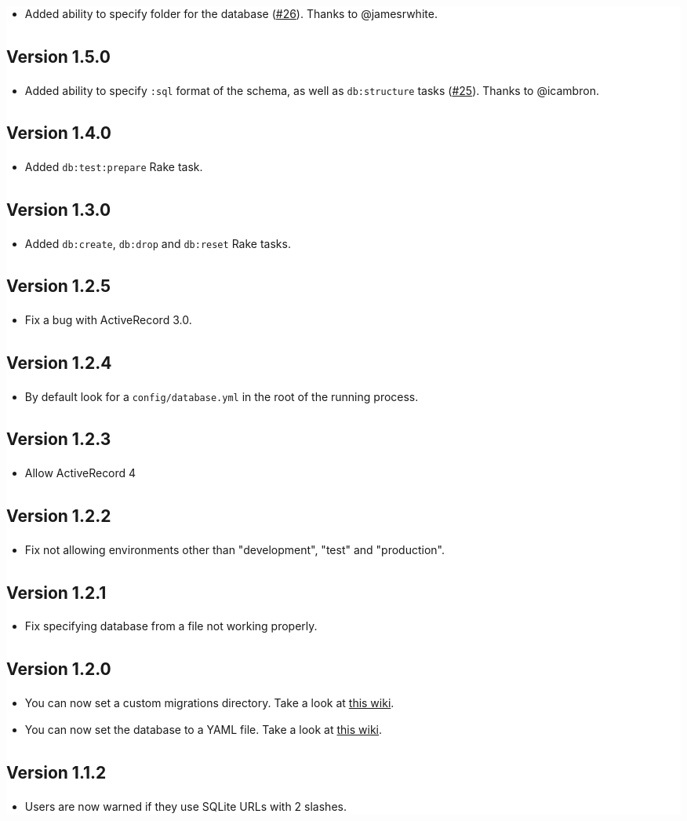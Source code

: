 - Added ability to specify folder for the database ([#26](https://github.com/janko-m/sinatra-activerecord/pull/26)).
  Thanks to @jamesrwhite.

## Version 1.5.0

- Added ability to specify `:sql` format of the schema, as well as
  `db:structure` tasks ([#25](https://github.com/janko-m/sinatra-activerecord/pull/25)).
  Thanks to @icambron.

## Version 1.4.0

- Added `db:test:prepare` Rake task.

## Version 1.3.0

- Added `db:create`, `db:drop` and `db:reset` Rake tasks.

## Version 1.2.5

- Fix a bug with ActiveRecord 3.0.

## Version 1.2.4

- By default look for a `config/database.yml` in the root of the running process.

## Version 1.2.3

- Allow ActiveRecord 4

## Version 1.2.2

- Fix not allowing environments other than "development", "test" and "production".

## Version 1.2.1

- Fix specifying database from a file not working properly.

## Version 1.2.0

- You can now set a custom migrations directory. Take a look at
[this wiki](https://github.com/janko-m/sinatra-activerecord/wiki/Changing-the-migrations-directory).

- You can now set the database to a YAML file. Take a look at
[this wiki](https://github.com/janko-m/sinatra-activerecord/wiki/Alternative-database-setup).

## Version 1.1.2

- Users are now warned if they use SQLite URLs with 2 slashes.
